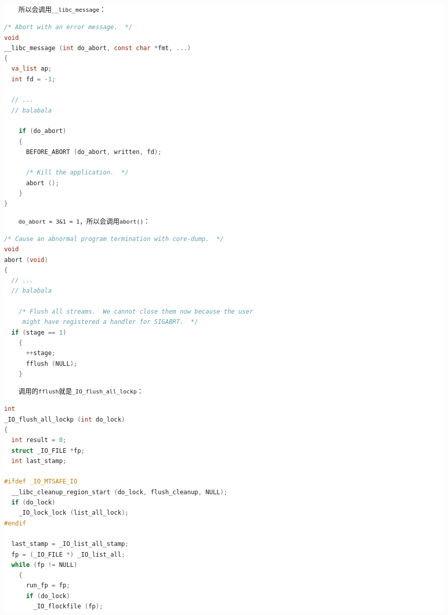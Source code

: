 ```C
```

&emsp;&emsp;<font size=2>所以会调用`__libc_message`：</font></br>

```C
/* Abort with an error message.  */
void
__libc_message (int do_abort, const char *fmt, ...)
{
  va_list ap;
  int fd = -1;

  // ...
  // balabala
  
    if (do_abort)
    {
      BEFORE_ABORT (do_abort, written, fd);

      /* Kill the application.  */
      abort ();
    }
}
```

&emsp;&emsp;<font size=2>`do_abort = 3&1 = 1`，所以会调用`abort()`：</font></br>

```C
/* Cause an abnormal program termination with core-dump.  */
void
abort (void)
{
  // ...
  // balabala
  
    /* Flush all streams.  We cannot close them now because the user
     might have registered a handler for SIGABRT.  */
  if (stage == 1)
    {
      ++stage;
      fflush (NULL);
    }
```

&emsp;&emsp;<font size=2>调用的`fflush`就是`_IO_flush_all_lockp`：</font></br>

```C
int
_IO_flush_all_lockp (int do_lock)
{
  int result = 0;
  struct _IO_FILE *fp;
  int last_stamp;

#ifdef _IO_MTSAFE_IO
  __libc_cleanup_region_start (do_lock, flush_cleanup, NULL);
  if (do_lock)
    _IO_lock_lock (list_all_lock);
#endif

  last_stamp = _IO_list_all_stamp;
  fp = (_IO_FILE *) _IO_list_all;
  while (fp != NULL)
    {
      run_fp = fp;
      if (do_lock)
        _IO_flockfile (fp);
```